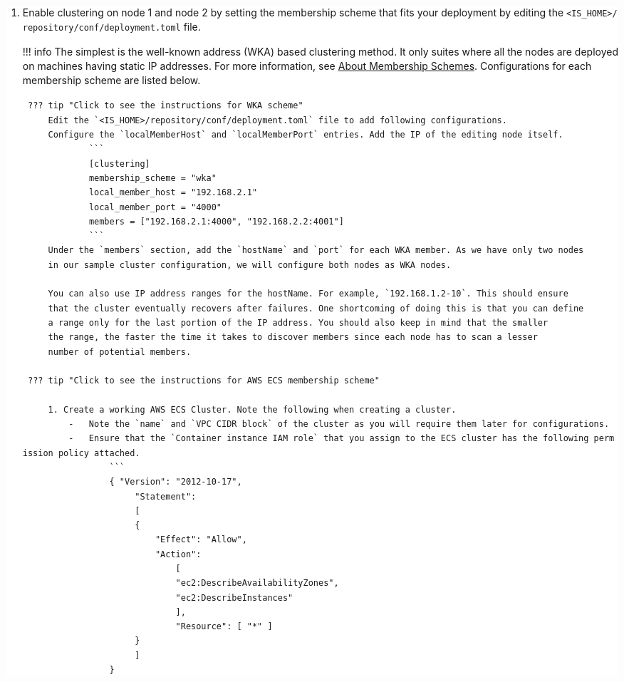 1. Enable clustering on node 1 and node 2 by setting the membership
   scheme that fits your deployment by editing the
   `<IS_HOME>/repository/conf/deployment.toml` file.

    !!! info
        The simplest is the well-known address (WKA) based clustering method. It only suites where all the nodes are 
        deployed on machines having static IP addresses. For more information, see [About Membership Schemes](../../administer/clustering-overview/#about-membership-schemes).
        Configurations for each membership scheme are listed below.
        
        ??? tip "Click to see the instructions for WKA scheme"            
            Edit the `<IS_HOME>/repository/conf/deployment.toml` file to add following configurations.
            Configure the `localMemberHost` and `localMemberPort` entries. Add the IP of the editing node itself.                    
                    ```
                    [clustering]
                    membership_scheme = "wka"
                    local_member_host = "192.168.2.1"
                    local_member_port = "4000"
                    members = ["192.168.2.1:4000", "192.168.2.2:4001"]
                    ```                    
            Under the `members` section, add the `hostName` and `port` for each WKA member. As we have only two nodes 
            in our sample cluster configuration, we will configure both nodes as WKA nodes.         
            
            You can also use IP address ranges for the hostName. For example, `192.168.1.2-10`. This should ensure 
            that the cluster eventually recovers after failures. One shortcoming of doing this is that you can define 
            a range only for the last portion of the IP address. You should also keep in mind that the smaller 
            the range, the faster the time it takes to discover members since each node has to scan a lesser 
            number of potential members. 
            
        ??? tip "Click to see the instructions for AWS ECS membership scheme"  
                      
            1. Create a working AWS ECS Cluster. Note the following when creating a cluster.
                -   Note the `name` and `VPC CIDR block` of the cluster as you will require them later for configurations.
                -   Ensure that the `Container instance IAM role` that you assign to the ECS cluster has the following permission policy attached. 
                        ```
                        { "Version": "2012-10-17", 
                             "Statement":
                             [
                             {
                                 "Effect": "Allow",
                                 "Action":
                                     [
                                     "ec2:DescribeAvailabilityZones",
                                     "ec2:DescribeInstances"
                                     ],
                                     "Resource": [ "*" ]
                             }
                             ]
                        }
    